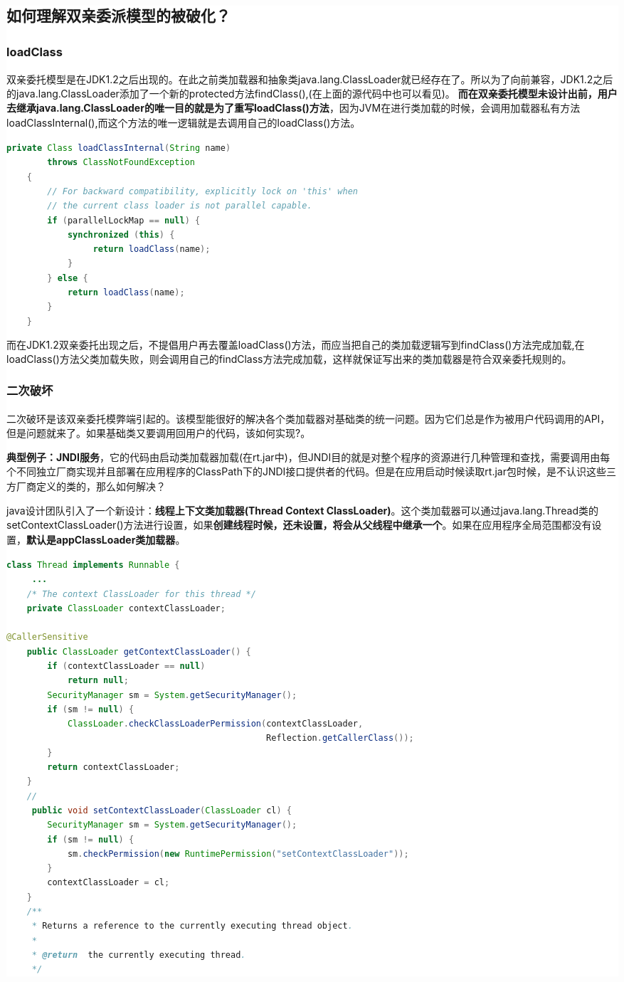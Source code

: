## 如何理解双亲委派模型的被破化？
### loadClass
双亲委托模型是在JDK1.2之后出现的。在此之前类加载器和抽象类java.lang.ClassLoader就已经存在了。所以为了向前兼容，JDK1.2之后的java.lang.ClassLoader添加了一个新的protected方法findClass(),(在上面的源代码中也可以看见)。
**而在双亲委托模型未设计出前，用户去继承java.lang.ClassLoader的唯一目的就是为了重写loadClass()方法**，因为JVM在进行类加载的时候，会调用加载器私有方法loadClassInternal(),而这个方法的唯一逻辑就是去调用自己的loadClass()方法。
```java
private Class loadClassInternal(String name)
        throws ClassNotFoundException
    {
        // For backward compatibility, explicitly lock on 'this' when
        // the current class loader is not parallel capable.
        if (parallelLockMap == null) {
            synchronized (this) {
                 return loadClass(name);
            }
        } else {
            return loadClass(name);
        }
    }
```

而在JDK1.2双亲委托出现之后，不提倡用户再去覆盖loadClass()方法，而应当把自己的类加载逻辑写到findClass()方法完成加载,在loadClass()方法父类加载失败，则会调用自己的findClass方法完成加载，这样就保证写出来的类加载器是符合双亲委托规则的。

### 二次破坏
二次破环是该双亲委托模弊端引起的。该模型能很好的解决各个类加载器对基础类的统一问题。因为它们总是作为被用户代码调用的API，但是问题就来了。如果基础类又要调用回用户的代码，该如何实现?。

**典型例子：JNDI服务**，它的代码由启动类加载器加载(在rt.jar中)，但JNDI目的就是对整个程序的资源进行几种管理和查找，需要调用由每个不同独立厂商实现并且部署在应用程序的ClassPath下的JNDI接口提供者的代码。但是在应用启动时候读取rt.jar包时候，是不认识这些三方厂商定义的类的，那么如何解决？

java设计团队引入了一个新设计：**线程上下文类加载器(Thread Context ClassLoader)**。这个类加载器可以通过java.lang.Thread类的setContextClassLoader()方法进行设置，如果**创建线程时候，还未设置，将会从父线程中继承一个**。如果在应用程序全局范围都没有设置，**默认是appClassLoader类加载器**。
```java
class Thread implements Runnable {
     ...
    /* The context ClassLoader for this thread */
    private ClassLoader contextClassLoader;
    
@CallerSensitive
    public ClassLoader getContextClassLoader() {
        if (contextClassLoader == null)
            return null;
        SecurityManager sm = System.getSecurityManager();
        if (sm != null) {
            ClassLoader.checkClassLoaderPermission(contextClassLoader,
                                                   Reflection.getCallerClass());
        }
        return contextClassLoader;
    }
    //
     public void setContextClassLoader(ClassLoader cl) {
        SecurityManager sm = System.getSecurityManager();
        if (sm != null) {
            sm.checkPermission(new RuntimePermission("setContextClassLoader"));
        }
        contextClassLoader = cl;
    }
    /**
     * Returns a reference to the currently executing thread object.
     *
     * @return  the currently executing thread.
     */
```